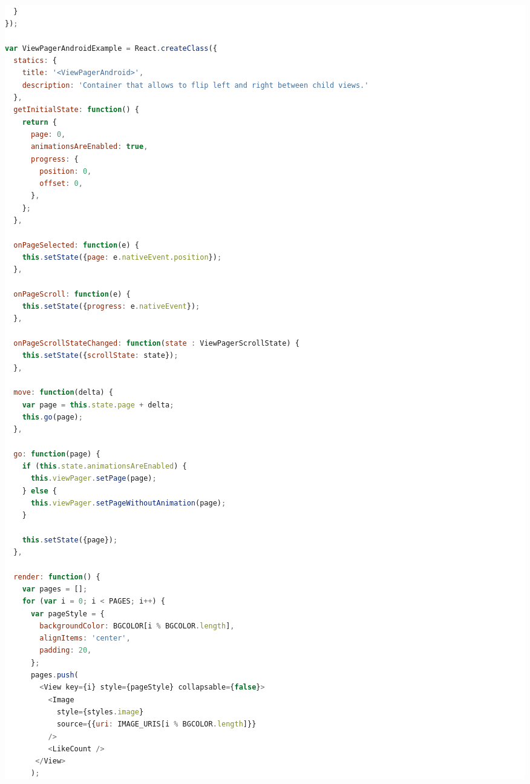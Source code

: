 ```javascript
  }
});

var ViewPagerAndroidExample = React.createClass({
  statics: {
    title: '<ViewPagerAndroid>',
    description: 'Container that allows to flip left and right between child views.'
  },
  getInitialState: function() {
    return {
      page: 0,
      animationsAreEnabled: true,
      progress: {
        position: 0,
        offset: 0,
      },
    };
  },

  onPageSelected: function(e) {
    this.setState({page: e.nativeEvent.position});
  },

  onPageScroll: function(e) {
    this.setState({progress: e.nativeEvent});
  },

  onPageScrollStateChanged: function(state : ViewPagerScrollState) {
    this.setState({scrollState: state});
  },

  move: function(delta) {
    var page = this.state.page + delta;
    this.go(page);
  },

  go: function(page) {
    if (this.state.animationsAreEnabled) {
      this.viewPager.setPage(page);
    } else {
      this.viewPager.setPageWithoutAnimation(page);
    }

    this.setState({page});
  },

  render: function() {
    var pages = [];
    for (var i = 0; i < PAGES; i++) {
      var pageStyle = {
        backgroundColor: BGCOLOR[i % BGCOLOR.length],
        alignItems: 'center',
        padding: 20,
      };
      pages.push(
        <View key={i} style={pageStyle} collapsable={false}>
          <Image
            style={styles.image}
            source={{uri: IMAGE_URIS[i % BGCOLOR.length]}}
          />
          <LikeCount />
       </View>
      );
```